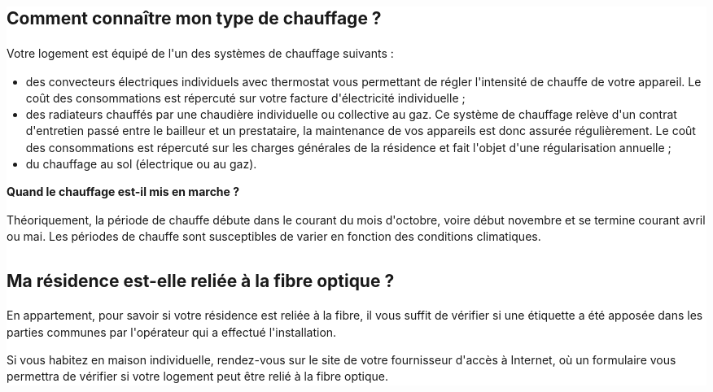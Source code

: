 ## Comment connaître mon type de chauffage ?

Votre logement est équipé de l'un des systèmes de chauffage suivants :

- des convecteurs électriques individuels avec thermostat vous permettant de régler l'intensité de chauffe de votre appareil. Le coût des consommations est répercuté sur votre facture d'électricité individuelle ;
- des radiateurs chauffés par une chaudière individuelle ou collective au gaz. Ce système de chauffage relève d'un contrat d'entretien passé entre le bailleur et un prestataire, la maintenance de vos appareils est donc assurée régulièrement. Le coût des consommations est répercuté sur les charges générales de la résidence et fait l'objet d'une régularisation annuelle ;
- du chauffage au sol (électrique ou au gaz).

**Quand le chauffage est-il mis en marche ?**

Théoriquement, la période de chauffe débute dans le courant du mois d'octobre, voire début novembre et se termine courant avril ou mai. Les périodes de chauffe sont susceptibles de varier en fonction des conditions climatiques.

## Ma résidence est-elle reliée à la fibre optique ?

En appartement, pour savoir si votre résidence est reliée à la fibre, il vous suffit de vérifier si une étiquette a été apposée dans les parties communes par l'opérateur qui a effectué l'installation.

Si vous habitez en maison individuelle, rendez-vous sur le site de votre fournisseur d'accès à Internet, où un formulaire vous permettra de vérifier si votre logement peut être relié à la fibre optique.
